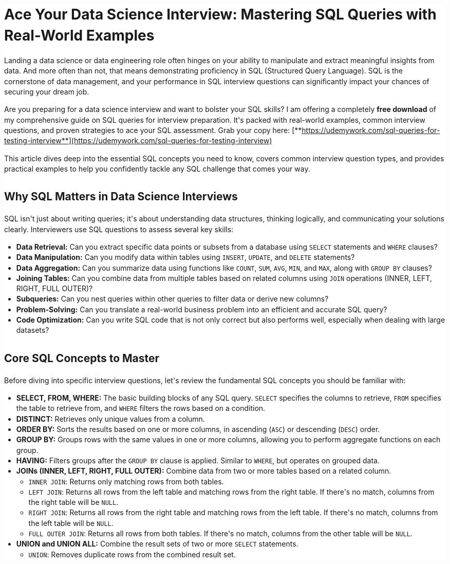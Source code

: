 # Ace Your Data Science Interview: Mastering SQL Queries with Real-World Examples

Landing a data science or data engineering role often hinges on your ability to manipulate and extract meaningful insights from data. And more often than not, that means demonstrating proficiency in SQL (Structured Query Language). SQL is the cornerstone of data management, and your performance in SQL interview questions can significantly impact your chances of securing your dream job.

Are you preparing for a data science interview and want to bolster your SQL skills? I am offering a completely **free download** of my comprehensive guide on SQL queries for interview preparation. It's packed with real-world examples, common interview questions, and proven strategies to ace your SQL assessment. Grab your copy here: [**https://udemywork.com/sql-queries-for-testing-interview**](https://udemywork.com/sql-queries-for-testing-interview)

This article dives deep into the essential SQL concepts you need to know, covers common interview question types, and provides practical examples to help you confidently tackle any SQL challenge that comes your way.

## Why SQL Matters in Data Science Interviews

SQL isn't just about writing queries; it's about understanding data structures, thinking logically, and communicating your solutions clearly. Interviewers use SQL questions to assess several key skills:

*   **Data Retrieval:** Can you extract specific data points or subsets from a database using `SELECT` statements and `WHERE` clauses?
*   **Data Manipulation:** Can you modify data within tables using `INSERT`, `UPDATE`, and `DELETE` statements?
*   **Data Aggregation:** Can you summarize data using functions like `COUNT`, `SUM`, `AVG`, `MIN`, and `MAX`, along with `GROUP BY` clauses?
*   **Joining Tables:** Can you combine data from multiple tables based on related columns using `JOIN` operations (INNER, LEFT, RIGHT, FULL OUTER)?
*   **Subqueries:** Can you nest queries within other queries to filter data or derive new columns?
*   **Problem-Solving:** Can you translate a real-world business problem into an efficient and accurate SQL query?
*   **Code Optimization:** Can you write SQL code that is not only correct but also performs well, especially when dealing with large datasets?

## Core SQL Concepts to Master

Before diving into specific interview questions, let's review the fundamental SQL concepts you should be familiar with:

*   **SELECT, FROM, WHERE:** The basic building blocks of any SQL query. `SELECT` specifies the columns to retrieve, `FROM` specifies the table to retrieve from, and `WHERE` filters the rows based on a condition.
*   **DISTINCT:** Retrieves only unique values from a column.
*   **ORDER BY:** Sorts the results based on one or more columns, in ascending (`ASC`) or descending (`DESC`) order.
*   **GROUP BY:** Groups rows with the same values in one or more columns, allowing you to perform aggregate functions on each group.
*   **HAVING:** Filters groups after the `GROUP BY` clause is applied. Similar to `WHERE`, but operates on grouped data.
*   **JOINs (INNER, LEFT, RIGHT, FULL OUTER):** Combine data from two or more tables based on a related column.
    *   `INNER JOIN`: Returns only matching rows from both tables.
    *   `LEFT JOIN`: Returns all rows from the left table and matching rows from the right table.  If there's no match, columns from the right table will be `NULL`.
    *   `RIGHT JOIN`: Returns all rows from the right table and matching rows from the left table. If there's no match, columns from the left table will be `NULL`.
    *   `FULL OUTER JOIN`: Returns all rows from both tables. If there's no match, columns from the other table will be `NULL`.
*   **UNION and UNION ALL:** Combine the result sets of two or more `SELECT` statements.
    *   `UNION`: Removes duplicate rows from the combined result set.